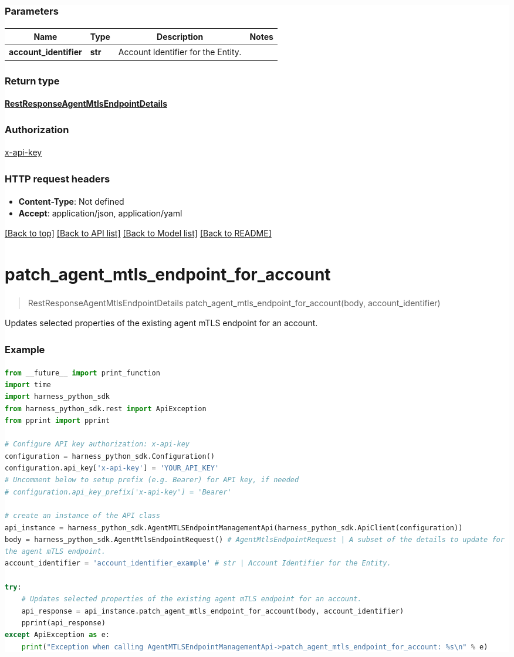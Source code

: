 ### Parameters

Name | Type | Description  | Notes
------------- | ------------- | ------------- | -------------
 **account_identifier** | **str**| Account Identifier for the Entity. | 

### Return type

[**RestResponseAgentMtlsEndpointDetails**](RestResponseAgentMtlsEndpointDetails.md)

### Authorization

[x-api-key](../README.md#x-api-key)

### HTTP request headers

 - **Content-Type**: Not defined
 - **Accept**: application/json, application/yaml

[[Back to top]](#) [[Back to API list]](../README.md#documentation-for-api-endpoints) [[Back to Model list]](../README.md#documentation-for-models) [[Back to README]](../README.md)

# **patch_agent_mtls_endpoint_for_account**
> RestResponseAgentMtlsEndpointDetails patch_agent_mtls_endpoint_for_account(body, account_identifier)

Updates selected properties of the existing agent mTLS endpoint for an account.

### Example
```python
from __future__ import print_function
import time
import harness_python_sdk
from harness_python_sdk.rest import ApiException
from pprint import pprint

# Configure API key authorization: x-api-key
configuration = harness_python_sdk.Configuration()
configuration.api_key['x-api-key'] = 'YOUR_API_KEY'
# Uncomment below to setup prefix (e.g. Bearer) for API key, if needed
# configuration.api_key_prefix['x-api-key'] = 'Bearer'

# create an instance of the API class
api_instance = harness_python_sdk.AgentMTLSEndpointManagementApi(harness_python_sdk.ApiClient(configuration))
body = harness_python_sdk.AgentMtlsEndpointRequest() # AgentMtlsEndpointRequest | A subset of the details to update for the agent mTLS endpoint.
account_identifier = 'account_identifier_example' # str | Account Identifier for the Entity.

try:
    # Updates selected properties of the existing agent mTLS endpoint for an account.
    api_response = api_instance.patch_agent_mtls_endpoint_for_account(body, account_identifier)
    pprint(api_response)
except ApiException as e:
    print("Exception when calling AgentMTLSEndpointManagementApi->patch_agent_mtls_endpoint_for_account: %s\n" % e)
```
